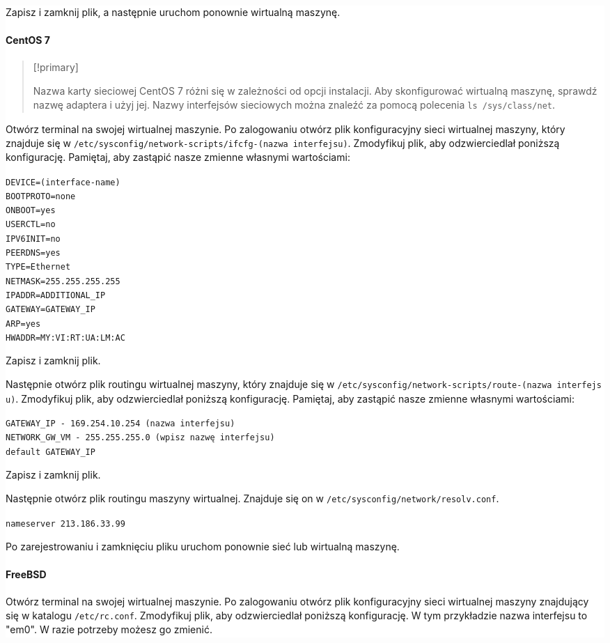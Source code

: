 Zapisz i zamknij plik, a następnie uruchom ponownie wirtualną maszynę.

#### CentOS 7

> [!primary]
> 
> Nazwa karty sieciowej CentOS 7 różni się w zależności od opcji instalacji. Aby skonfigurować wirtualną maszynę, sprawdź nazwę adaptera i użyj jej. Nazwy interfejsów sieciowych można znaleźć za pomocą polecenia `ls /sys/class/net`.
> 

Otwórz terminal na swojej wirtualnej maszynie. Po zalogowaniu otwórz plik konfiguracyjny sieci wirtualnej maszyny, który znajduje się w `/etc/sysconfig/network-scripts/ifcfg-(nazwa interfejsu)`. Zmodyfikuj plik, aby odzwierciedlał poniższą konfigurację. Pamiętaj, aby zastąpić nasze zmienne własnymi wartościami:

```console
DEVICE=(interface-name)
BOOTPROTO=none
ONBOOT=yes
USERCTL=no
IPV6INIT=no
PEERDNS=yes
TYPE=Ethernet
NETMASK=255.255.255.255
IPADDR=ADDITIONAL_IP
GATEWAY=GATEWAY_IP
ARP=yes
HWADDR=MY:VI:RT:UA:LM:AC
```

Zapisz i zamknij plik.

Następnie otwórz plik routingu wirtualnej maszyny, który znajduje się w `/etc/sysconfig/network-scripts/route-(nazwa interfejsu)`. Zmodyfikuj plik, aby odzwierciedlał poniższą konfigurację. Pamiętaj, aby zastąpić nasze zmienne własnymi wartościami:

```console
GATEWAY_IP - 169.254.10.254 (nazwa interfejsu)
NETWORK_GW_VM - 255.255.255.0 (wpisz nazwę interfejsu)
default GATEWAY_IP
```

Zapisz i zamknij plik.

Następnie otwórz plik routingu maszyny wirtualnej. Znajduje się on w `/etc/sysconfig/network/resolv.conf`.

```console
nameserver 213.186.33.99
```

Po zarejestrowaniu i zamknięciu pliku uruchom ponownie sieć lub wirtualną maszynę.

#### FreeBSD

Otwórz terminal na swojej wirtualnej maszynie. Po zalogowaniu otwórz plik konfiguracyjny sieci wirtualnej maszyny znajdujący się w katalogu `/etc/rc.conf`. Zmodyfikuj plik, aby odzwierciedlał poniższą konfigurację. W tym przykładzie nazwa interfejsu to "em0". W razie potrzeby możesz go zmienić.
